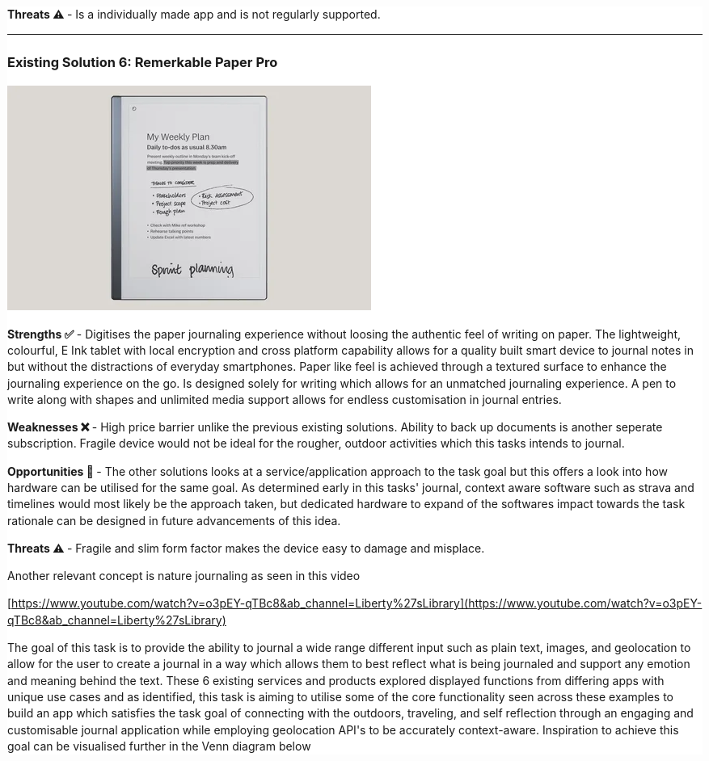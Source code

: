 <strong> Threats ⚠️ </strong>- Is a individually made app and is not regularly supported.

***
### Existing Solution 6: Remerkable Paper Pro ###

![Image](Images/remarkable.gif)

<strong> Strengths ✅ </strong>- Digitises the paper journaling experience without loosing the authentic feel of writing on paper. The lightweight, colourful, E Ink tablet with local encryption and cross platform capability allows for a quality built smart device to journal notes in but without the distractions of everyday smartphones. Paper like feel is achieved through a textured surface to enhance the journaling experience on the go. Is designed solely for writing which allows for an unmatched journaling experience. A pen to write along with shapes and unlimited media support allows for endless customisation in journal entries.

<strong> Weaknesses ❌ </strong>- High price barrier unlike the previous existing solutions. Ability to back up documents is another seperate subscription. Fragile device would not be ideal for the rougher, outdoor activities which this tasks intends to journal.

<strong> Opportunities 🧭 </strong>- The other solutions looks at a service/application approach to the task goal but this offers a look into how hardware can be utilised for the same goal. As determined early in this tasks' journal, context aware software such as strava and timelines would most likely be the approach taken, but dedicated hardware to expand of the softwares impact towards the task rationale can be designed in future advancements of this idea.

<strong> Threats ⚠️ </strong>- Fragile and slim form factor makes the device easy to damage and misplace.

Another relevant concept is nature journaling as seen in this video

[https://www.youtube.com/watch?v=o3pEY-qTBc8&ab_channel=Liberty%27sLibrary](https://www.youtube.com/watch?v=o3pEY-qTBc8&ab_channel=Liberty%27sLibrary)

The goal of this task is to provide the ability to journal a wide range different input such as plain text, images, and geolocation to allow for the user to create a journal in a way which allows them to best reflect what is being journaled and support any emotion and meaning behind the text. These 6 existing services and products explored displayed functions from differing apps with unique use cases and as identified, this task is aiming to utilise some of the core functionality seen across these examples to build an app which satisfies the task goal of connecting with the outdoors, traveling, and self reflection through an engaging and customisable journal application while employing geolocation API's to be accurately context-aware. Inspiration to achieve this goal can be visualised further in the Venn diagram below
